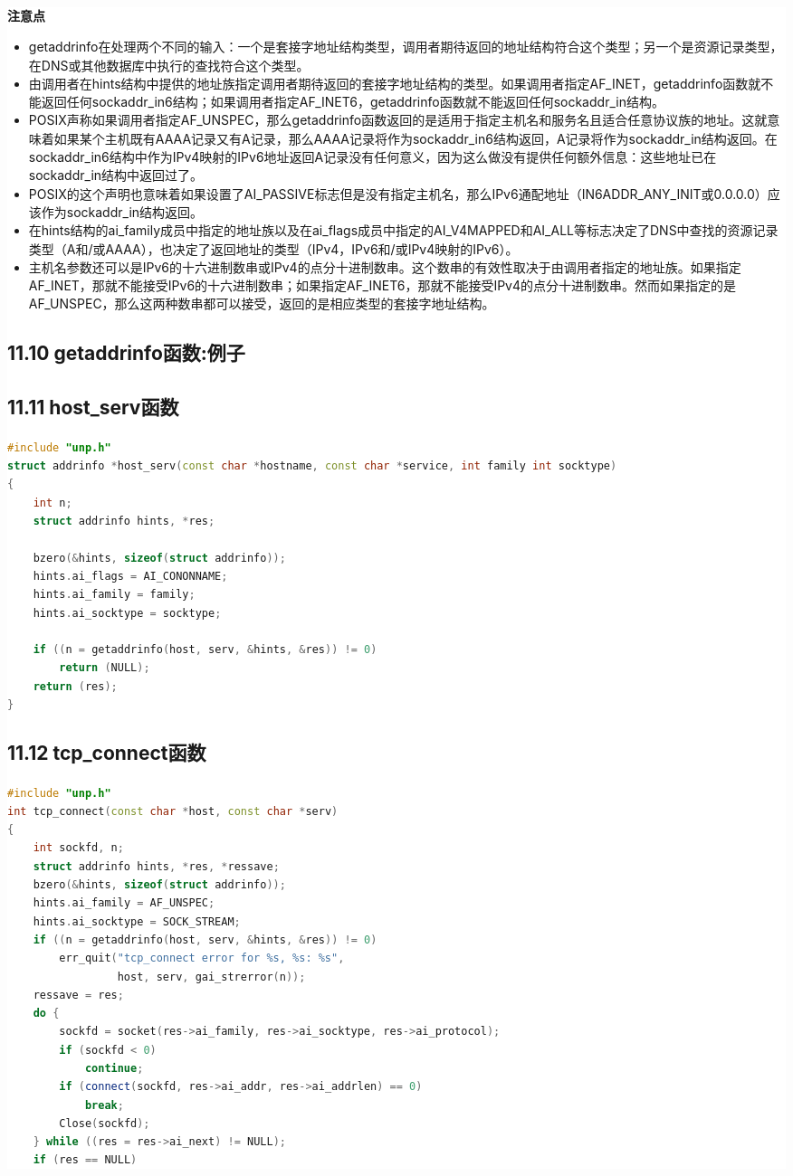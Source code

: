 **注意点**

- getaddrinfo在处理两个不同的输入：一个是套接字地址结构类型，调用者期待返回的地址结构符合这个类型；另一个是资源记录类型，在DNS或其他数据库中执行的查找符合这个类型。
- 由调用者在hints结构中提供的地址族指定调用者期待返回的套接字地址结构的类型。如果调用者指定AF_INET，getaddrinfo函数就不能返回任何sockaddr_in6结构；如果调用者指定AF_INET6，getaddrinfo函数就不能返回任何sockaddr_in结构。
- POSIX声称如果调用者指定AF_UNSPEC，那么getaddrinfo函数返回的是适用于指定主机名和服务名且适合任意协议族的地址。这就意味着如果某个主机既有AAAA记录又有A记录，那么AAAA记录将作为sockaddr_in6结构返回，A记录将作为sockaddr_in结构返回。在sockaddr_in6结构中作为IPv4映射的IPv6地址返回A记录没有任何意义，因为这么做没有提供任何额外信息：这些地址已在sockaddr_in结构中返回过了。
- POSIX的这个声明也意味着如果设置了AI_PASSIVE标志但是没有指定主机名，那么IPv6通配地址（IN6ADDR_ANY_INIT或0.0.0.0）应该作为sockaddr_in结构返回。
- 在hints结构的ai_family成员中指定的地址族以及在ai_flags成员中指定的AI_V4MAPPED和AI_ALL等标志决定了DNS中查找的资源记录类型（A和/或AAAA），也决定了返回地址的类型（IPv4，IPv6和/或IPv4映射的IPv6）。
- 主机名参数还可以是IPv6的十六进制数串或IPv4的点分十进制数串。这个数串的有效性取决于由调用者指定的地址族。如果指定AF_INET，那就不能接受IPv6的十六进制数串；如果指定AF_INET6，那就不能接受IPv4的点分十进制数串。然而如果指定的是AF_UNSPEC，那么这两种数串都可以接受，返回的是相应类型的套接字地址结构。



## 11.10 getaddrinfo函数:例子



## 11.11 host_serv函数

```c++
#include "unp.h"
struct addrinfo *host_serv(const char *hostname, const char *service, int family int socktype)
{
    int n;
    struct addrinfo hints, *res;
    
    bzero(&hints, sizeof(struct addrinfo));
    hints.ai_flags = AI_CONONNAME;
    hints.ai_family = family;
    hints.ai_socktype = socktype;
    
    if ((n = getaddrinfo(host, serv, &hints, &res)) != 0)
        return (NULL);
    return (res);
}
```



## 11.12 tcp_connect函数

```c++
#include "unp.h"
int tcp_connect(const char *host, const char *serv)
{
    int sockfd, n;
    struct addrinfo hints, *res, *ressave;
    bzero(&hints, sizeof(struct addrinfo));
    hints.ai_family = AF_UNSPEC;
    hints.ai_socktype = SOCK_STREAM;
    if ((n = getaddrinfo(host, serv, &hints, &res)) != 0)
        err_quit("tcp_connect error for %s, %s: %s", 
                 host, serv, gai_strerror(n));
    ressave = res;
    do {
        sockfd = socket(res->ai_family, res->ai_socktype, res->ai_protocol);
        if (sockfd < 0)
            continue;
        if (connect(sockfd, res->ai_addr, res->ai_addrlen) == 0)
            break;
        Close(sockfd);
    } while ((res = res->ai_next) != NULL);
    if (res == NULL)
```